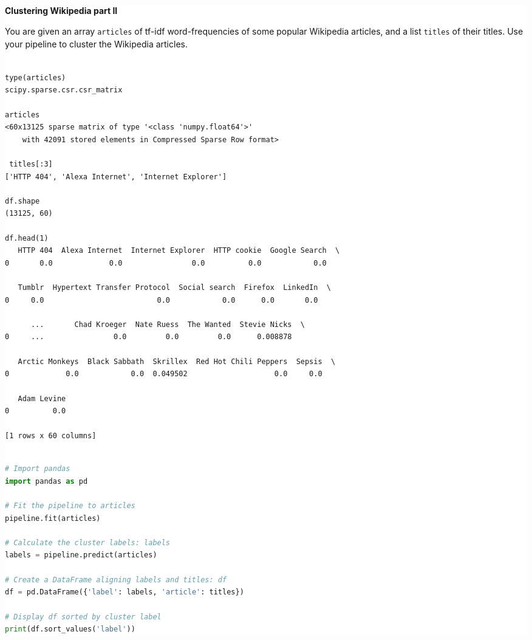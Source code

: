 
####
**Clustering Wikipedia part II**



 You are given an array
 `articles`
 of tf-idf word-frequencies of some popular Wikipedia articles, and a list
 `titles`
 of their titles. Use your pipeline to cluster the Wikipedia articles.





```

type(articles)
scipy.sparse.csr.csr_matrix

articles
<60x13125 sparse matrix of type '<class 'numpy.float64'>'
	with 42091 stored elements in Compressed Sparse Row format>

 titles[:3]
['HTTP 404', 'Alexa Internet', 'Internet Explorer']

df.shape
(13125, 60)

df.head(1)
   HTTP 404  Alexa Internet  Internet Explorer  HTTP cookie  Google Search  \
0       0.0             0.0                0.0          0.0            0.0

   Tumblr  Hypertext Transfer Protocol  Social search  Firefox  LinkedIn  \
0     0.0                          0.0            0.0      0.0       0.0

      ...       Chad Kroeger  Nate Ruess  The Wanted  Stevie Nicks  \
0     ...                0.0         0.0         0.0      0.008878

   Arctic Monkeys  Black Sabbath  Skrillex  Red Hot Chili Peppers  Sepsis  \
0             0.0            0.0  0.049502                    0.0     0.0

   Adam Levine
0          0.0

[1 rows x 60 columns]

```




```python

# Import pandas
import pandas as pd

# Fit the pipeline to articles
pipeline.fit(articles)

# Calculate the cluster labels: labels
labels = pipeline.predict(articles)

# Create a DataFrame aligning labels and titles: df
df = pd.DataFrame({'label': labels, 'article': titles})

# Display df sorted by cluster label
print(df.sort_values('label'))
```
